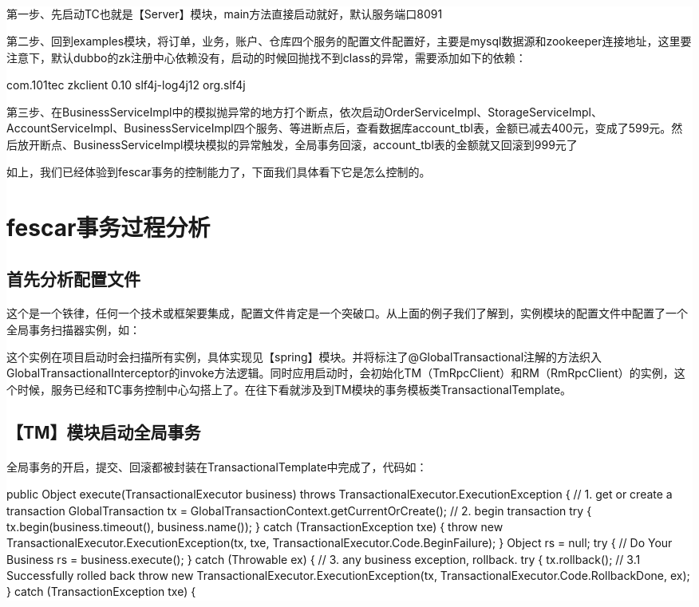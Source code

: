 第一步、先启动TC也就是【Server】模块，main方法直接启动就好，默认服务端口8091

第二步、回到examples模块，将订单，业务，账户、仓库四个服务的配置文件配置好，主要是mysql数据源和zookeeper连接地址，这里要注意下，默认dubbo的zk注册中心依赖没有，启动的时候回抛找不到class的异常，需要添加如下的依赖：

<dependency>
    <groupId>com.101tec</groupId>
    <artifactId>zkclient</artifactId>
    <version>0.10</version>
    <exclusions>
        <exclusion>
            <artifactId>slf4j-log4j12</artifactId>
            <groupId>org.slf4j</groupId>
        </exclusion>
    </exclusions>
</dependency>

第三步、在BusinessServiceImpl中的模拟抛异常的地方打个断点，依次启动OrderServiceImpl、StorageServiceImpl、AccountServiceImpl、BusinessServiceImpl四个服务、等进断点后，查看数据库account\_tbl表，金额已减去400元，变成了599元。然后放开断点、BusinessServiceImpl模块模拟的异常触发，全局事务回滚，account\_tbl表的金额就又回滚到999元了

如上，我们已经体验到fescar事务的控制能力了，下面我们具体看下它是怎么控制的。

# fescar事务过程分析

## 首先分析配置文件

这个是一个铁律，任何一个技术或框架要集成，配置文件肯定是一个突破口。从上面的例子我们了解到，实例模块的配置文件中配置了一个全局事务扫描器实例，如：

<bean class="com.alibaba.fescar.spring.annotation.GlobalTransactionScanner">
    <constructor-arg value="dubbo-demo-app"/>
    <constructor-arg value="my\_test\_tx_group"/>
</bean>

这个实例在项目启动时会扫描所有实例，具体实现见【spring】模块。并将标注了@GlobalTransactional注解的方法织入GlobalTransactionalInterceptor的invoke方法逻辑。同时应用启动时，会初始化TM（TmRpcClient）和RM（RmRpcClient）的实例，这个时候，服务已经和TC事务控制中心勾搭上了。在往下看就涉及到TM模块的事务模板类TransactionalTemplate。

## 【TM】模块启动全局事务

全局事务的开启，提交、回滚都被封装在TransactionalTemplate中完成了，代码如：

public Object execute(TransactionalExecutor business) throws TransactionalExecutor.ExecutionException {
    // 1\. get or create a transaction
    GlobalTransaction tx = GlobalTransactionContext.getCurrentOrCreate();
    // 2\. begin transaction
    try {
        tx.begin(business.timeout(), business.name());
    } catch (TransactionException txe) {
        throw new TransactionalExecutor.ExecutionException(tx, txe,
            TransactionalExecutor.Code.BeginFailure);
    }
    Object rs = null;
    try {
        // Do Your Business
        rs = business.execute();
    } catch (Throwable ex) {
        // 3\. any business exception, rollback.
        try {
            tx.rollback();
            // 3.1 Successfully rolled back
            throw new TransactionalExecutor.ExecutionException(tx, TransactionalExecutor.Code.RollbackDone, ex);
        } catch (TransactionException txe) {